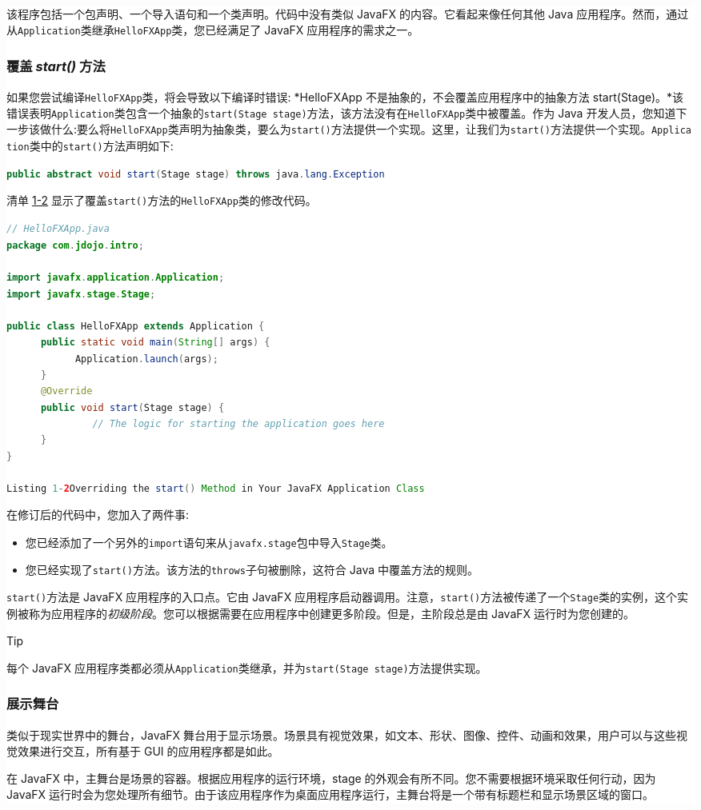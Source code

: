 该程序包括一个包声明、一个导入语句和一个类声明。代码中没有类似 JavaFX 的内容。它看起来像任何其他 Java 应用程序。然而，通过从`Application`类继承`HelloFXApp`类，您已经满足了 JavaFX 应用程序的需求之一。

### 覆盖 *start()* 方法

如果您尝试编译`HelloFXApp`类，将会导致以下编译时错误: *HelloFXApp 不是抽象的，不会覆盖应用程序中的抽象方法 start(Stage)。*该错误表明`Application`类包含一个抽象的`start(Stage stage)`方法，该方法没有在`HelloFXApp`类中被覆盖。作为 Java 开发人员，您知道下一步该做什么:要么将`HelloFXApp`类声明为抽象类，要么为`start()`方法提供一个实现。这里，让我们为`start()`方法提供一个实现。`Application`类中的`start()`方法声明如下:

```java
public abstract void start(Stage stage) throws java.lang.Exception

```

清单 [1-2](#PC4) 显示了覆盖`start()`方法的`HelloFXApp`类的修改代码。

```java
// HelloFXApp.java
package com.jdojo.intro;

import javafx.application.Application;
import javafx.stage.Stage;

public class HelloFXApp extends Application {
      public static void main(String[] args) {
            Application.launch(args);
      }
      @Override
      public void start(Stage stage) {
               // The logic for starting the application goes here
      }
}

Listing 1-2Overriding the start() Method in Your JavaFX Application Class

```

在修订后的代码中，您加入了两件事:

*   您已经添加了一个另外的`import`语句来从`javafx.stage`包中导入`Stage`类。

*   您已经实现了`start()`方法。该方法的`throws`子句被删除，这符合 Java 中覆盖方法的规则。

`start()`方法是 JavaFX 应用程序的入口点。它由 JavaFX 应用程序启动器调用。注意，`start()`方法被传递了一个`Stage`类的实例，这个实例被称为应用程序的*初级阶段*。您可以根据需要在应用程序中创建更多阶段。但是，主阶段总是由 JavaFX 运行时为您创建的。

Tip

每个 JavaFX 应用程序类都必须从`Application`类继承，并为`start(Stage stage)`方法提供实现。

### 展示舞台

类似于现实世界中的舞台，JavaFX 舞台用于显示场景。场景具有视觉效果，如文本、形状、图像、控件、动画和效果，用户可以与这些视觉效果进行交互，所有基于 GUI 的应用程序都是如此。

在 JavaFX 中，主舞台是场景的容器。根据应用程序的运行环境，stage 的外观会有所不同。您不需要根据环境采取任何行动，因为 JavaFX 运行时会为您处理所有细节。由于该应用程序作为桌面应用程序运行，主舞台将是一个带有标题栏和显示场景区域的窗口。

